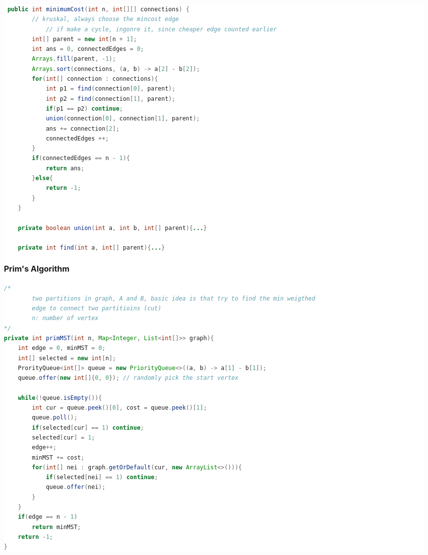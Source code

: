 ```java
 public int minimumCost(int n, int[][] connections) {
        // kruskal, always choose the mincost edge
   			// if make a cycle, ingonre it, since cheaper edge counted earlier 
        int[] parent = new int[n + 1];
        int ans = 0, connectedEdges = 0;
        Arrays.fill(parent, -1);
        Arrays.sort(connections, (a, b) -> a[2] - b[2]);
        for(int[] connection : connections){
            int p1 = find(connection[0], parent);
            int p2 = find(connection[1], parent);
            if(p1 == p2) continue;
            union(connection[0], connection[1], parent);
            ans += connection[2];
            connectedEdges ++;
        }
        if(connectedEdges == n - 1){
            return ans;
        }else{
            return -1;
        }
    }
    
    private boolean union(int a, int b, int[] parent){...}
    
    private int find(int a, int[] parent){...}
```



### Prim's Algorithm

```java
/*
        two partitions in graph, A and B, basic idea is that try to find the min weigthed 
        edge to connect two partitioins (cut)
        n: number of vertex
*/
private int primMST(int n, Map<Integer, List<int[]>> graph){
    int edge = 0, minMST = 0;
    int[] selected = new int[n];
    ProrityQueue<int[]> queue = new PriorityQueue<>((a, b) -> a[1] - b[1]);
    queue.offer(new int[]{0, 0}); // randomly pick the start vertex

    while(!queue.isEmpty()){
        int cur = queue.peek()[0], cost = queue.peek()[1];
        queue.poll();
        if(selected[cur] == 1) continue;
        selected[cur] = 1;
        edge++;
        minMST += cost;
        for(int[] nei : graph.getOrDefault(cur, new ArrayList<>())){
            if(selected[nei] == 1) continue;
            queue.offer(nei);
        }
    }
    if(edge == n - 1)
        return minMST;
    return -1;
}
```

